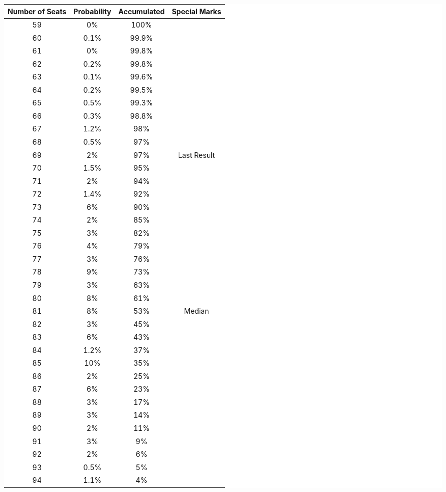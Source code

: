| Number of Seats | Probability | Accumulated | Special Marks |
|:---------------:|:-----------:|:-----------:|:-------------:|
| 59 | 0% | 100% |  |
| 60 | 0.1% | 99.9% |  |
| 61 | 0% | 99.8% |  |
| 62 | 0.2% | 99.8% |  |
| 63 | 0.1% | 99.6% |  |
| 64 | 0.2% | 99.5% |  |
| 65 | 0.5% | 99.3% |  |
| 66 | 0.3% | 98.8% |  |
| 67 | 1.2% | 98% |  |
| 68 | 0.5% | 97% |  |
| 69 | 2% | 97% | Last Result |
| 70 | 1.5% | 95% |  |
| 71 | 2% | 94% |  |
| 72 | 1.4% | 92% |  |
| 73 | 6% | 90% |  |
| 74 | 2% | 85% |  |
| 75 | 3% | 82% |  |
| 76 | 4% | 79% |  |
| 77 | 3% | 76% |  |
| 78 | 9% | 73% |  |
| 79 | 3% | 63% |  |
| 80 | 8% | 61% |  |
| 81 | 8% | 53% | Median |
| 82 | 3% | 45% |  |
| 83 | 6% | 43% |  |
| 84 | 1.2% | 37% |  |
| 85 | 10% | 35% |  |
| 86 | 2% | 25% |  |
| 87 | 6% | 23% |  |
| 88 | 3% | 17% |  |
| 89 | 3% | 14% |  |
| 90 | 2% | 11% |  |
| 91 | 3% | 9% |  |
| 92 | 2% | 6% |  |
| 93 | 0.5% | 5% |  |
| 94 | 1.1% | 4% |  |
